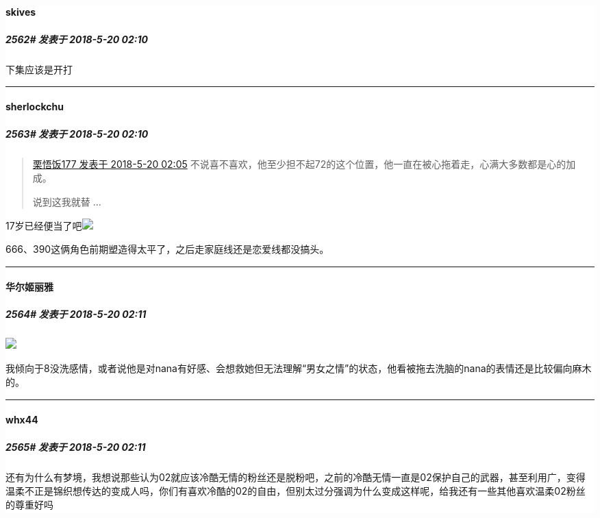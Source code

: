 ####  skives  
##### 2562#       发表于 2018-5-20 02:10




下集应该是开打







-----

####  sherlockchu  
##### 2563#       发表于 2018-5-20 02:10



<blockquote><a href="httphttps://bbs.saraba1st.com/2b/forum.php?mod=redirect&amp;goto=findpost&amp;pid=39679105&amp;ptid=1673546" target="_blank">栗悟饭177 发表于 2018-5-20 02:05</a>
不说喜不喜欢，他至少担不起72的这个位置，他一直在被心拖着走，心满大多数都是心的加成。


说到这我就替 ...</blockquote>
17岁已经便当了吧<img src="https://static.saraba1st.com/image/smiley/face2017/003.png" referrerpolicy="no-referrer">

666、390这俩角色前期塑造得太平了，之后走家庭线还是恋爱线都没搞头。







-----

####  华尔姬丽雅  
##### 2564#       发表于 2018-5-20 02:11



<img src="https://s1.ax1x.com/2018/05/20/CgiePI.png" referrerpolicy="no-referrer">

我倾向于8没洗感情，或者说他是对nana有好感、会想救她但无法理解“男女之情”的状态，他看被拖去洗脑的nana的表情还是比较偏向麻木的。







-----

####  whx44  
##### 2565#       发表于 2018-5-20 02:11




还有为什么有梦境，我想说那些认为02就应该冷酷无情的粉丝还是脱粉吧，之前的冷酷无情一直是02保护自己的武器，甚至利用广，变得温柔不正是锦织想传达的变成人吗，你们有喜欢冷酷的02的自由，但别太过分强调为什么变成这样呢，给我还有一些其他喜欢温柔02粉丝的尊重好吗

